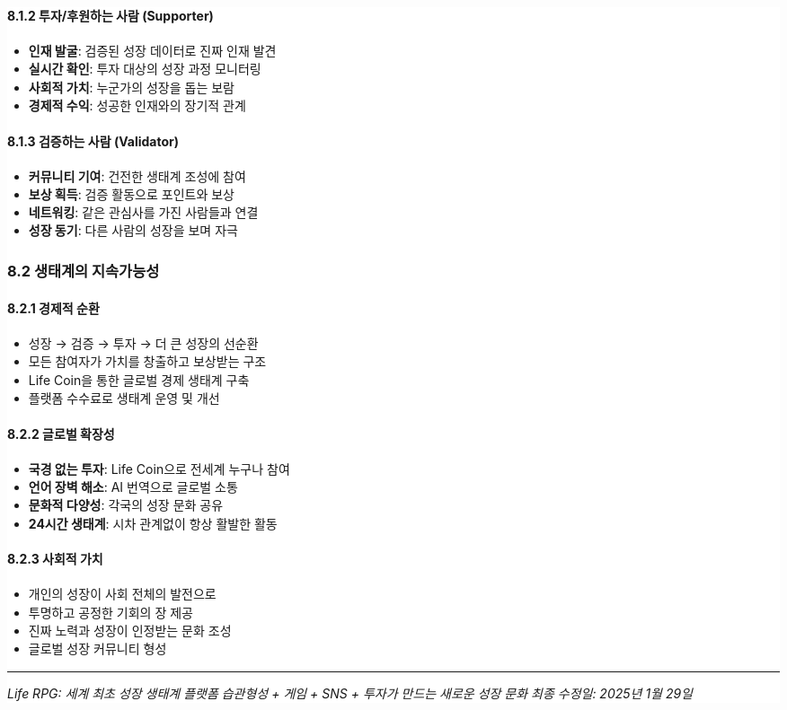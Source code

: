 #### 8.1.2 투자/후원하는 사람 (Supporter)
- **인재 발굴**: 검증된 성장 데이터로 진짜 인재 발견
- **실시간 확인**: 투자 대상의 성장 과정 모니터링
- **사회적 가치**: 누군가의 성장을 돕는 보람
- **경제적 수익**: 성공한 인재와의 장기적 관계

#### 8.1.3 검증하는 사람 (Validator)
- **커뮤니티 기여**: 건전한 생태계 조성에 참여
- **보상 획득**: 검증 활동으로 포인트와 보상
- **네트워킹**: 같은 관심사를 가진 사람들과 연결
- **성장 동기**: 다른 사람의 성장을 보며 자극

### 8.2 생태계의 지속가능성

#### 8.2.1 경제적 순환
- 성장 → 검증 → 투자 → 더 큰 성장의 선순환
- 모든 참여자가 가치를 창출하고 보상받는 구조
- Life Coin을 통한 글로벌 경제 생태계 구축
- 플랫폼 수수료로 생태계 운영 및 개선

#### 8.2.2 글로벌 확장성
- **국경 없는 투자**: Life Coin으로 전세계 누구나 참여
- **언어 장벽 해소**: AI 번역으로 글로벌 소통
- **문화적 다양성**: 각국의 성장 문화 공유
- **24시간 생태계**: 시차 관계없이 항상 활발한 활동

#### 8.2.3 사회적 가치
- 개인의 성장이 사회 전체의 발전으로
- 투명하고 공정한 기회의 장 제공
- 진짜 노력과 성장이 인정받는 문화 조성
- 글로벌 성장 커뮤니티 형성

---

*Life RPG: 세계 최초 성장 생태계 플랫폼*
*습관형성 + 게임 + SNS + 투자가 만드는 새로운 성장 문화*
*최종 수정일: 2025년 1월 29일*